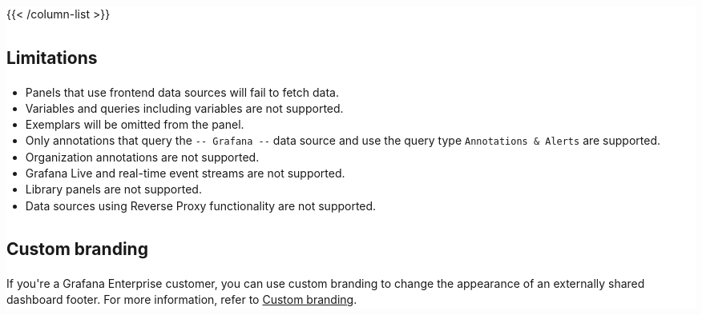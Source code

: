 {{< /column-list >}}

## Limitations

- Panels that use frontend data sources will fail to fetch data.
- Variables and queries including variables are not supported.
- Exemplars will be omitted from the panel.
- Only annotations that query the `-- Grafana --` data source and use the query type `Annotations & Alerts` are supported.
- Organization annotations are not supported.
- Grafana Live and real-time event streams are not supported.
- Library panels are not supported.
- Data sources using Reverse Proxy functionality are not supported.

## Custom branding

If you're a Grafana Enterprise customer, you can use custom branding to change the appearance of an externally shared dashboard footer. For more information, refer to [Custom branding](ref:custom-branding).
